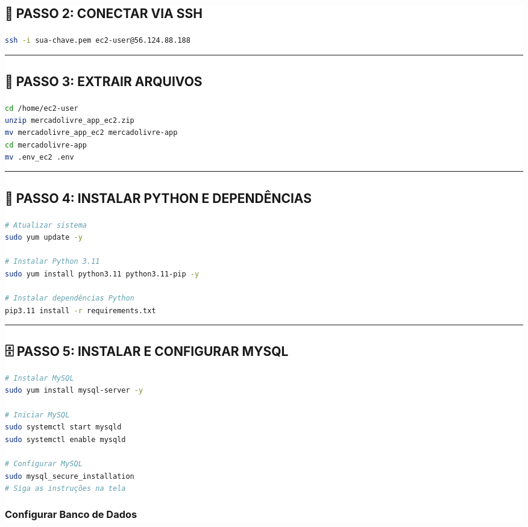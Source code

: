 
## 🔧 **PASSO 2: CONECTAR VIA SSH**

```bash
ssh -i sua-chave.pem ec2-user@56.124.88.188
```

---

## 📁 **PASSO 3: EXTRAIR ARQUIVOS**

```bash
cd /home/ec2-user
unzip mercadolivre_app_ec2.zip
mv mercadolivre_app_ec2 mercadolivre-app
cd mercadolivre-app
mv .env_ec2 .env
```

---

## 🐍 **PASSO 4: INSTALAR PYTHON E DEPENDÊNCIAS**

```bash
# Atualizar sistema
sudo yum update -y

# Instalar Python 3.11
sudo yum install python3.11 python3.11-pip -y

# Instalar dependências Python
pip3.11 install -r requirements.txt
```

---

## 🗄️ **PASSO 5: INSTALAR E CONFIGURAR MYSQL**

```bash
# Instalar MySQL
sudo yum install mysql-server -y

# Iniciar MySQL
sudo systemctl start mysqld
sudo systemctl enable mysqld

# Configurar MySQL
sudo mysql_secure_installation
# Siga as instruções na tela
```

### **Configurar Banco de Dados**
